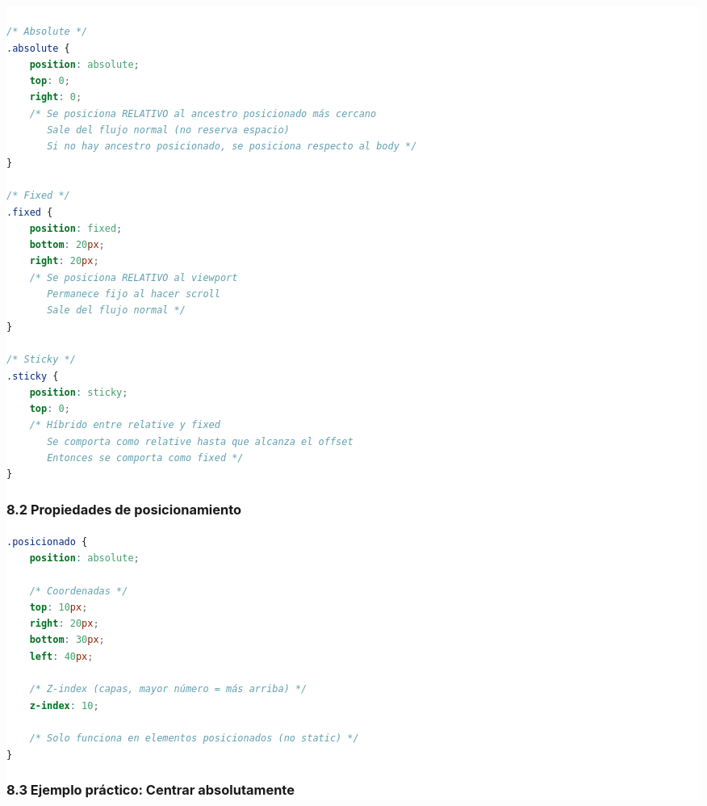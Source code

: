 ```css

/* Absolute */
.absolute {
    position: absolute;
    top: 0;
    right: 0;
    /* Se posiciona RELATIVO al ancestro posicionado más cercano
       Sale del flujo normal (no reserva espacio)
       Si no hay ancestro posicionado, se posiciona respecto al body */
}

/* Fixed */
.fixed {
    position: fixed;
    bottom: 20px;
    right: 20px;
    /* Se posiciona RELATIVO al viewport
       Permanece fijo al hacer scroll
       Sale del flujo normal */
}

/* Sticky */
.sticky {
    position: sticky;
    top: 0;
    /* Híbrido entre relative y fixed
       Se comporta como relative hasta que alcanza el offset
       Entonces se comporta como fixed */
}
```

### 8.2 Propiedades de posicionamiento

```css
.posicionado {
    position: absolute;
    
    /* Coordenadas */
    top: 10px;
    right: 20px;
    bottom: 30px;
    left: 40px;
    
    /* Z-index (capas, mayor número = más arriba) */
    z-index: 10;
    
    /* Solo funciona en elementos posicionados (no static) */
}
```

### 8.3 Ejemplo práctico: Centrar absolutamente
